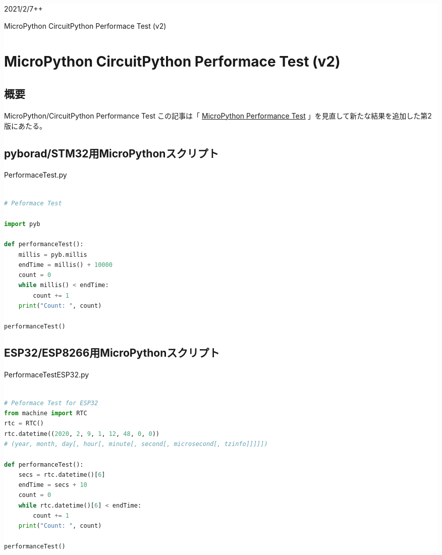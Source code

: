 
2021/2/7++  

MicroPython CircuitPython Performace Test (v2)
# MicroPython CircuitPython Performace Test (v2)

## 概要
MicroPython/CircuitPython Performance Test
この記事は「
[MicroPython Performance Test](https://beta-notes.way-nifty.com/blog/2020/02/post-5ad431.html)
」を見直して新たな結果を追加した第2版にあたる。


## pyborad/STM32用MicroPythonスクリプト

PerformaceTest.py
```python

# Peformace Test

import pyb

def performanceTest():
    millis = pyb.millis
    endTime = millis() + 10000
    count = 0
    while millis() < endTime:
        count += 1
    print("Count: ", count)

performanceTest()
```

## ESP32/ESP8266用MicroPythonスクリプト

PerformaceTestESP32.py
```python

# Peformace Test for ESP32
from machine import RTC
rtc = RTC()
rtc.datetime((2020, 2, 9, 1, 12, 48, 0, 0))
# (year, month, day[, hour[, minute[, second[, microsecond[, tzinfo]]]]])

def performanceTest():
    secs = rtc.datetime()[6]
    endTime = secs + 10
    count = 0
    while rtc.datetime()[6] < endTime:
        count += 1
    print("Count: ", count)

performanceTest()
```
